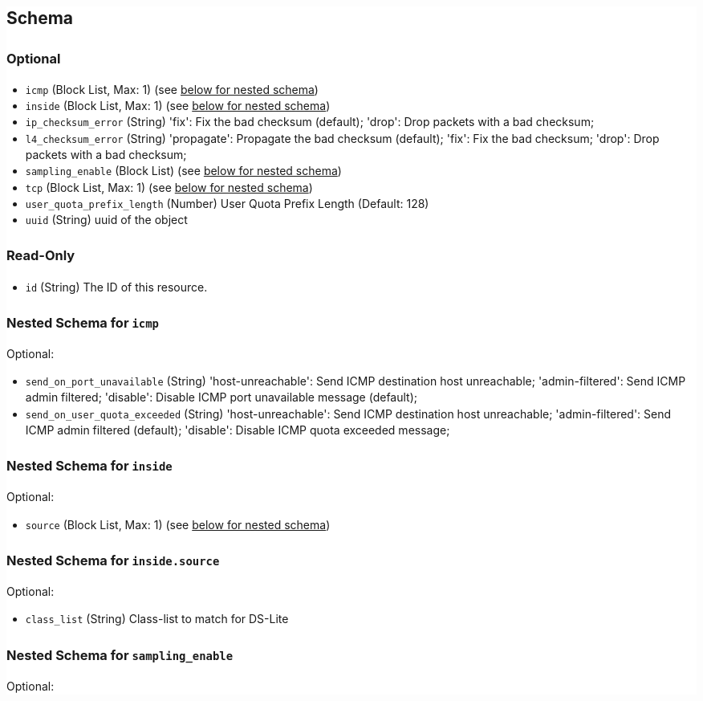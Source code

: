 
## Schema

### Optional

- `icmp` (Block List, Max: 1) (see [below for nested schema](#nestedblock--icmp))
- `inside` (Block List, Max: 1) (see [below for nested schema](#nestedblock--inside))
- `ip_checksum_error` (String) 'fix': Fix the bad checksum (default); 'drop': Drop packets with a bad checksum;
- `l4_checksum_error` (String) 'propagate': Propagate the bad checksum (default); 'fix': Fix the bad checksum; 'drop': Drop packets with a bad checksum;
- `sampling_enable` (Block List) (see [below for nested schema](#nestedblock--sampling_enable))
- `tcp` (Block List, Max: 1) (see [below for nested schema](#nestedblock--tcp))
- `user_quota_prefix_length` (Number) User Quota Prefix Length (Default: 128)
- `uuid` (String) uuid of the object

### Read-Only

- `id` (String) The ID of this resource.

<a id="nestedblock--icmp"></a>
### Nested Schema for `icmp`

Optional:

- `send_on_port_unavailable` (String) 'host-unreachable': Send ICMP destination host unreachable; 'admin-filtered': Send ICMP admin filtered; 'disable': Disable ICMP port unavailable message (default);
- `send_on_user_quota_exceeded` (String) 'host-unreachable': Send ICMP destination host unreachable; 'admin-filtered': Send ICMP admin filtered (default); 'disable': Disable ICMP quota exceeded message;


<a id="nestedblock--inside"></a>
### Nested Schema for `inside`

Optional:

- `source` (Block List, Max: 1) (see [below for nested schema](#nestedblock--inside--source))

<a id="nestedblock--inside--source"></a>
### Nested Schema for `inside.source`

Optional:

- `class_list` (String) Class-list to match for DS-Lite



<a id="nestedblock--sampling_enable"></a>
### Nested Schema for `sampling_enable`

Optional:

